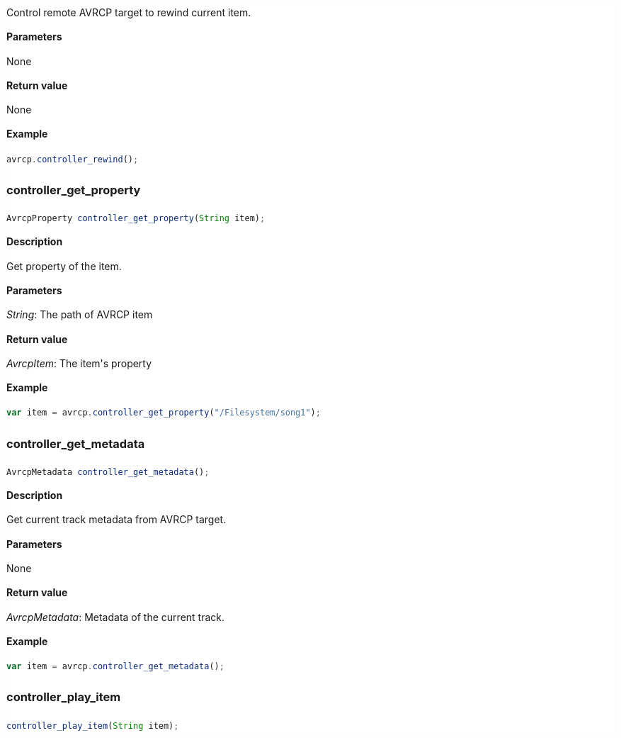 Control remote AVRCP target to rewind current item.

**Parameters**

None

**Return value**

None

**Example**
```javascript
avrcp.controller_rewind();
```

### controller_get_property
```javascript
AvrcpProperty controller_get_property(String item);
```

**Description**

Get property of the item.

**Parameters**

*String*: The path of AVRCP item

**Return value**

*AvrcpItem*: The item's property

**Example**
```javascript
var item = avrcp.controller_get_property("/Filesystem/song1");
```

### controller_get_metadata
```javascript
AvrcpMetadata controller_get_metadata();
```

**Description**

Get current track metadata from AVRCP target.

**Parameters**

None

**Return value**

*AvrcpMetadata*: Metadata of the current track.

**Example**
```javascript
var item = avrcp.controller_get_metadata();
```

### controller_play_item
```javascript
controller_play_item(String item);
```
